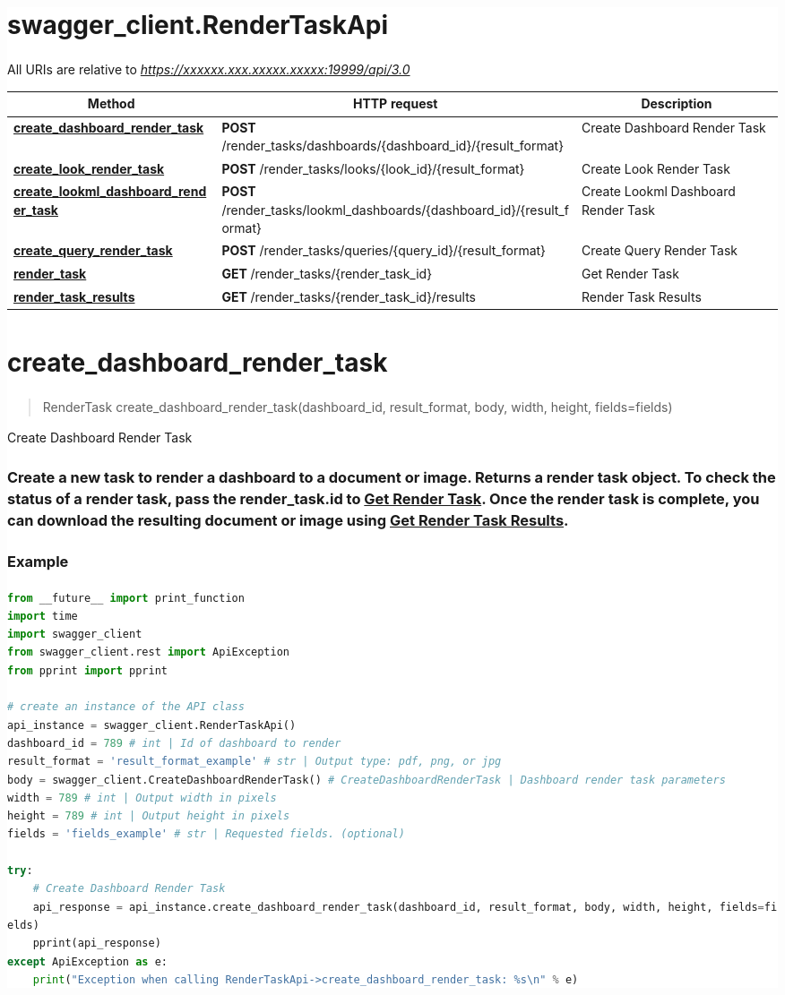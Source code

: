 # swagger_client.RenderTaskApi

All URIs are relative to *https://xxxxxx.xxx.xxxxx.xxxxx:19999/api/3.0*

Method | HTTP request | Description
------------- | ------------- | -------------
[**create_dashboard_render_task**](RenderTaskApi.md#create_dashboard_render_task) | **POST** /render_tasks/dashboards/{dashboard_id}/{result_format} | Create Dashboard Render Task
[**create_look_render_task**](RenderTaskApi.md#create_look_render_task) | **POST** /render_tasks/looks/{look_id}/{result_format} | Create Look Render Task
[**create_lookml_dashboard_render_task**](RenderTaskApi.md#create_lookml_dashboard_render_task) | **POST** /render_tasks/lookml_dashboards/{dashboard_id}/{result_format} | Create Lookml Dashboard Render Task
[**create_query_render_task**](RenderTaskApi.md#create_query_render_task) | **POST** /render_tasks/queries/{query_id}/{result_format} | Create Query Render Task
[**render_task**](RenderTaskApi.md#render_task) | **GET** /render_tasks/{render_task_id} | Get Render Task
[**render_task_results**](RenderTaskApi.md#render_task_results) | **GET** /render_tasks/{render_task_id}/results | Render Task Results


# **create_dashboard_render_task**
> RenderTask create_dashboard_render_task(dashboard_id, result_format, body, width, height, fields=fields)

Create Dashboard Render Task

### Create a new task to render a dashboard to a document or image.  Returns a render task object. To check the status of a render task, pass the render_task.id to [Get Render Task](#!/RenderTask/get_render_task). Once the render task is complete, you can download the resulting document or image using [Get Render Task Results](#!/RenderTask/get_render_task_results).  

### Example
```python
from __future__ import print_function
import time
import swagger_client
from swagger_client.rest import ApiException
from pprint import pprint

# create an instance of the API class
api_instance = swagger_client.RenderTaskApi()
dashboard_id = 789 # int | Id of dashboard to render
result_format = 'result_format_example' # str | Output type: pdf, png, or jpg
body = swagger_client.CreateDashboardRenderTask() # CreateDashboardRenderTask | Dashboard render task parameters
width = 789 # int | Output width in pixels
height = 789 # int | Output height in pixels
fields = 'fields_example' # str | Requested fields. (optional)

try:
    # Create Dashboard Render Task
    api_response = api_instance.create_dashboard_render_task(dashboard_id, result_format, body, width, height, fields=fields)
    pprint(api_response)
except ApiException as e:
    print("Exception when calling RenderTaskApi->create_dashboard_render_task: %s\n" % e)
```
